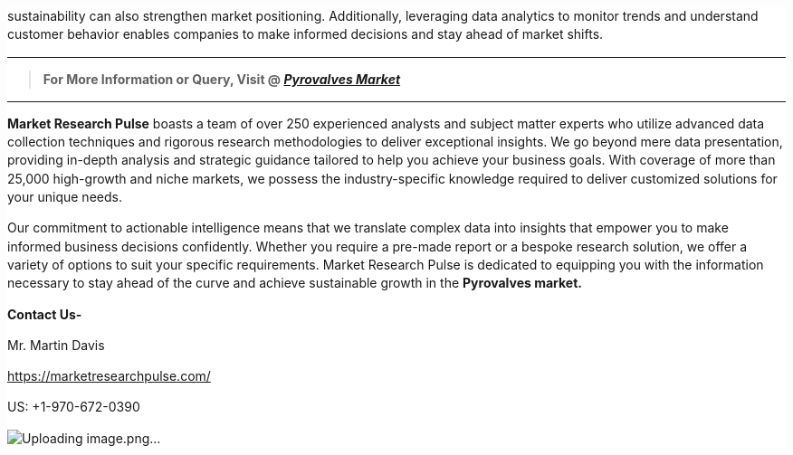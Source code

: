 sustainability can also strengthen market positioning. Additionally, leveraging data analytics to monitor trends and understand customer behavior enables companies to make informed decisions and stay ahead of market shifts.</p><hr /><blockquote><p><strong>For More Information or Query, Visit @&nbsp;<em><a href="https://marketresearchpulse.com/report/16055/pyrovalves-market?utm_source=Linkedin&utm_medium=026">Pyrovalves Market</a></em></strong></p></blockquote><hr /><p><strong>Market Research Pulse</strong> boasts a team of over 250 experienced analysts and subject matter experts who utilize advanced data collection techniques and rigorous research methodologies to deliver exceptional insights. We go beyond mere data presentation, providing in-depth analysis and strategic guidance tailored to help you achieve your business goals. With coverage of more than 25,000 high-growth and niche markets, we possess the industry-specific knowledge required to deliver customized solutions for your unique needs.</p><p>Our commitment to actionable intelligence means that we translate complex data into insights that empower you to make informed business decisions confidently. Whether you require a pre-made report or a bespoke research solution, we offer a variety of options to suit your specific requirements. Market Research Pulse is dedicated to equipping you with the information necessary to stay ahead of the curve and achieve sustainable growth in the <strong>Pyrovalves market.</strong></p><p><strong>Contact Us-</strong></p><p>Mr. Martin Davis</p><p>https://marketresearchpulse.com/</p><p>US: +1-970-672-0390</p>
![Uploading image.png…]()
